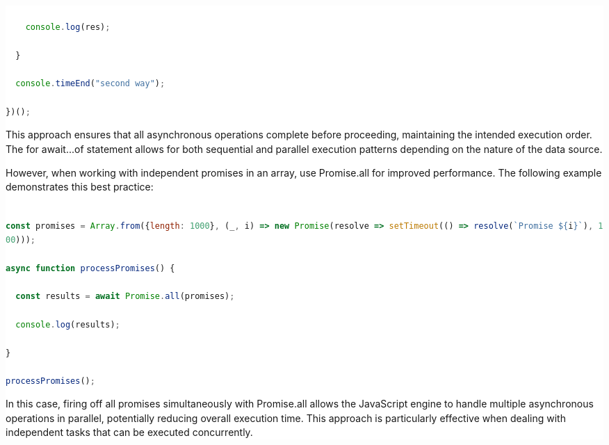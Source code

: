 ```javascript

    console.log(res);

  }

  console.timeEnd("second way");

})();

```

This approach ensures that all asynchronous operations complete before proceeding, maintaining the intended execution order. The for await...of statement allows for both sequential and parallel execution patterns depending on the nature of the data source.

However, when working with independent promises in an array, use Promise.all for improved performance. The following example demonstrates this best practice:

```javascript

const promises = Array.from({length: 1000}, (_, i) => new Promise(resolve => setTimeout(() => resolve(`Promise ${i}`), 100)));

async function processPromises() {

  const results = await Promise.all(promises);

  console.log(results);

}

processPromises();

```

In this case, firing off all promises simultaneously with Promise.all allows the JavaScript engine to handle multiple asynchronous operations in parallel, potentially reducing overall execution time. This approach is particularly effective when dealing with independent tasks that can be executed concurrently.

